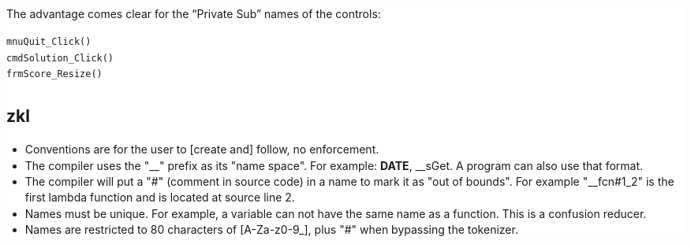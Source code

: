 The advantage comes clear for the “Private Sub” names of the controls:

```vb
mnuQuit_Click()
cmdSolution_Click()
frmScore_Resize()
```



## zkl

* Conventions are for the user to [create and] follow, no enforcement.
* The compiler uses the "__" prefix as its "name space". For example: __DATE__, __sGet. A program can also use that format.
* The compiler will put a "#" (comment in source code) in a name to mark it as "out of bounds". For example "__fcn#1_2" is the first lambda function and is located at source line 2.
* Names must be unique. For example, a variable can not have the same name as a function. This is a confusion reducer.
* Names are restricted to 80 characters of [A-Za-z0-9_], plus "#" when bypassing the tokenizer.
